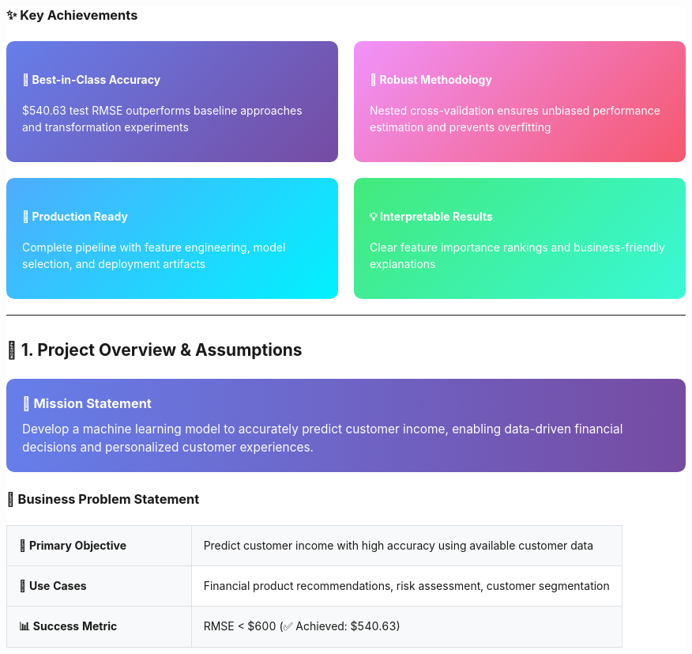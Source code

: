 ### ✨ Key Achievements

<div style="display: grid; grid-template-columns: 1fr 1fr; gap: 20px; margin: 20px 0;">

<div style="background: linear-gradient(135deg, #667eea 0%, #764ba2 100%); color: white; padding: 20px; border-radius: 10px;">
<h4>🎯 Best-in-Class Accuracy</h4>
<p>$540.63 test RMSE outperforms baseline approaches and transformation experiments</p>
</div>

<div style="background: linear-gradient(135deg, #f093fb 0%, #f5576c 100%); color: white; padding: 20px; border-radius: 10px;">
<h4>🔬 Robust Methodology</h4>
<p>Nested cross-validation ensures unbiased performance estimation and prevents overfitting</p>
</div>

<div style="background: linear-gradient(135deg, #4facfe 0%, #00f2fe 100%); color: white; padding: 20px; border-radius: 10px;">
<h4>🚀 Production Ready</h4>
<p>Complete pipeline with feature engineering, model selection, and deployment artifacts</p>
</div>

<div style="background: linear-gradient(135deg, #43e97b 0%, #38f9d7 100%); color: white; padding: 20px; border-radius: 10px;">
<h4>💡 Interpretable Results</h4>
<p>Clear feature importance rankings and business-friendly explanations</p>
</div>

</div>

---

## 🎯 1. Project Overview & Assumptions

<div style="background: linear-gradient(90deg, #667eea 0%, #764ba2 100%); color: white; padding: 20px; border-radius: 10px; margin: 20px 0;">
<h3 style="margin: 0; color: white;">🎯 Mission Statement</h3>
<p style="margin: 10px 0 0 0; font-size: 1.1em;">Develop a machine learning model to accurately predict customer income, enabling data-driven financial decisions and personalized customer experiences.</p>
</div>

### 💼 Business Problem Statement

<table style="width: 100%; border-collapse: collapse; margin: 20px 0;">
<tr style="background-color: #f8f9fa;">
<td style="padding: 15px; border: 1px solid #dee2e6; font-weight: bold; width: 30%;">🎯 Primary Objective</td>
<td style="padding: 15px; border: 1px solid #dee2e6;">Predict customer income with high accuracy using available customer data</td>
</tr>
<tr>
<td style="padding: 15px; border: 1px solid #dee2e6; font-weight: bold; background-color: #f8f9fa;">🎪 Use Cases</td>
<td style="padding: 15px; border: 1px solid #dee2e6;">Financial product recommendations, risk assessment, customer segmentation</td>
</tr>
<tr style="background-color: #f8f9fa;">
<td style="padding: 15px; border: 1px solid #dee2e6; font-weight: bold;">📊 Success Metric</td>
<td style="padding: 15px; border: 1px solid #dee2e6;">RMSE < $600 (✅ Achieved: $540.63)</td>
</tr>
</table>
